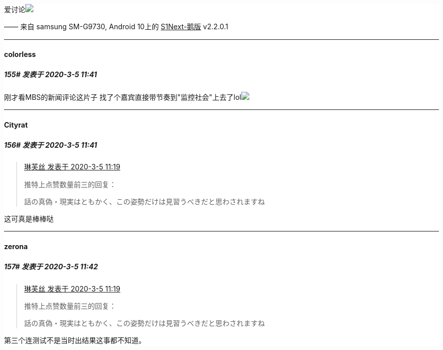 爱讨论<img src="https://static.saraba1st.com/image/smiley/face2017/002.png" referrerpolicy="no-referrer">

—— 来自 samsung SM-G9730, Android 10上的 [S1Next-鹅版](https://github.com/ykrank/S1-Next/releases) v2.2.0.1







*****

####  colorless  
##### 155#       发表于 2020-3-5 11:41




刚才看MBS的新闻评论这片子 找了个嘉宾直接带节奏到"监控社会"上去了lol<img src="https://static.saraba1st.com/image/smiley/face2017/037.png" referrerpolicy="no-referrer">







*****

####  Cityrat  
##### 156#       发表于 2020-3-5 11:41



<blockquote><a href="httphttps://bbs.saraba1st.com/2b/forum.php?mod=redirect&amp;goto=findpost&amp;pid=46622863&amp;ptid=1917135" target="_blank">琳芙丝 发表于 2020-3-5 11:19</a>

推特上点赞数量前三的回复：


話の真偽・現実はともかく、この姿勢だけは見習うべきだと思わされますね</blockquote>
这可真是棒棒哒







*****

####  zerona  
##### 157#       发表于 2020-3-5 11:42



<blockquote><a href="httphttps://bbs.saraba1st.com/2b/forum.php?mod=redirect&amp;goto=findpost&amp;pid=46622863&amp;ptid=1917135" target="_blank">琳芙丝 发表于 2020-3-5 11:19</a>

推特上点赞数量前三的回复：


話の真偽・現実はともかく、この姿勢だけは見習うべきだと思わされますね</blockquote>
第三个连测试不是当时出结果这事都不知道。


